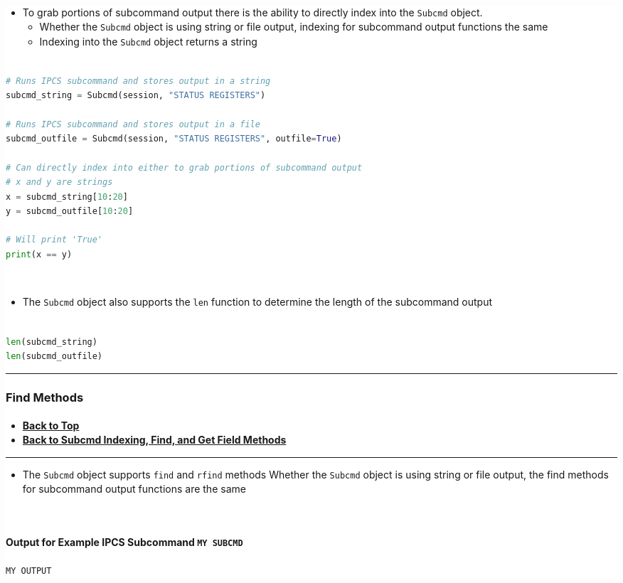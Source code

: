 
- To grab portions of subcommand output there is the ability to directly index into the `Subcmd` object.
  - Whether the `Subcmd` object is using string or file output, indexing for subcommand output functions the same
  - Indexing into the `Subcmd` object returns a string

```python

# Runs IPCS subcommand and stores output in a string
subcmd_string = Subcmd(session, "STATUS REGISTERS")

# Runs IPCS subcommand and stores output in a file
subcmd_outfile = Subcmd(session, "STATUS REGISTERS", outfile=True)

# Can directly index into either to grab portions of subcommand output
# x and y are strings
x = subcmd_string[10:20]
y = subcmd_outfile[10:20]

# Will print 'True'
print(x == y)

```

<br>

- The `Subcmd` object also supports the `len` function to determine the length of the subcommand output

```python

len(subcmd_string)
len(subcmd_outfile)
```

---

### Find Methods

- __[Back to Top](#pyipcs-user-guide)__
- __[Back to Subcmd Indexing, Find, and Get Field Methods](#subcmd-indexing-find-and-get-field-methods)__

---

- The `Subcmd` object supports `find` and `rfind` methods
    Whether the `Subcmd` object is using string or file output, the find methods for subcommand output functions are the same
<br>

#### Output for Example IPCS Subcommand `MY SUBCMD`

```markdown
MY OUTPUT
```
